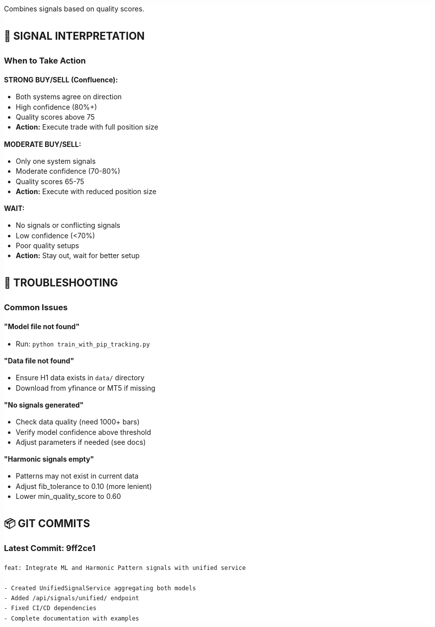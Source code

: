 Combines signals based on quality scores.

## 🎯 SIGNAL INTERPRETATION

### When to Take Action

**STRONG BUY/SELL (Confluence):**
- Both systems agree on direction
- High confidence (80%+)
- Quality scores above 75
- **Action:** Execute trade with full position size

**MODERATE BUY/SELL:**
- Only one system signals
- Moderate confidence (70-80%)
- Quality scores 65-75
- **Action:** Execute with reduced position size

**WAIT:**
- No signals or conflicting signals
- Low confidence (<70%)
- Poor quality setups
- **Action:** Stay out, wait for better setup

## 🔧 TROUBLESHOOTING

### Common Issues

**"Model file not found"**
- Run: `python train_with_pip_tracking.py`

**"Data file not found"**
- Ensure H1 data exists in `data/` directory
- Download from yfinance or MT5 if missing

**"No signals generated"**
- Check data quality (need 1000+ bars)
- Verify model confidence above threshold
- Adjust parameters if needed (see docs)

**"Harmonic signals empty"**
- Patterns may not exist in current data
- Adjust fib_tolerance to 0.10 (more lenient)
- Lower min_quality_score to 0.60

## 📦 GIT COMMITS

### Latest Commit: 9ff2ce1
```
feat: Integrate ML and Harmonic Pattern signals with unified service

- Created UnifiedSignalService aggregating both models
- Added /api/signals/unified/ endpoint
- Fixed CI/CD dependencies
- Complete documentation with examples
```
